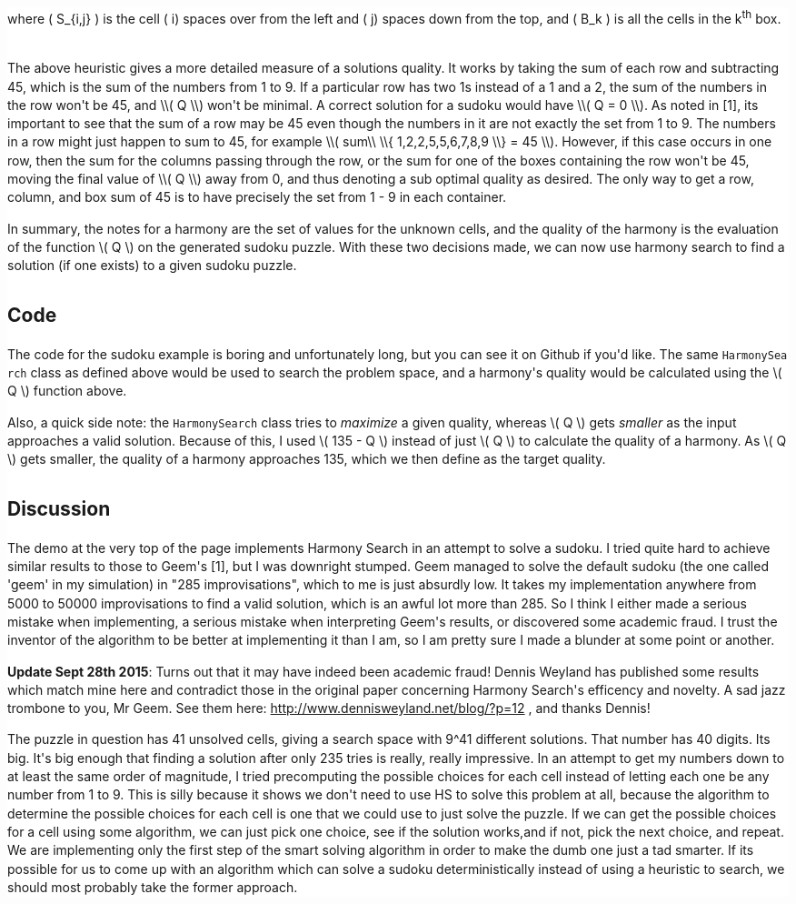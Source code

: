   where \( S_{i,j} \) is the cell \( i\) spaces over from the left and \( j\) spaces down from the top, and  \( B_k \) is all the cells in the k<sup>th</sup> box.
</div>

<br/>
The above heuristic gives a more detailed measure of a solutions quality. It works by taking the sum of each row and subtracting 45, which is the sum of the numbers from 1 to 9. If a particular row has two 1s instead of a 1 and a 2, the sum of the numbers in the row won't be 45, and \\( Q \\) won't be minimal. A correct solution for a sudoku would have \\( Q = 0 \\). As noted in [1], its important to see that the sum of a row may be 45 even though the numbers in it are not exactly the set from 1 to 9. The numbers in a row might just happen to sum to 45, for example \\( sum\\ \\{ 1,2,2,5,5,6,7,8,9 \\} = 45 \\). However, if this case occurs in one row, then the sum for the columns passing through the row, or the sum for one of the boxes containing the row won't be 45, moving the final value of \\( Q \\) away from 0, and thus denoting a sub optimal quality as desired. The only way to get a row, column, and box sum of 45 is to have precisely the set from 1 - 9 in each container.

In summary, the notes for a harmony are the set of values for the unknown cells, and the quality of the harmony is the evaluation of the function \\( Q \\) on the generated sudoku puzzle. With these two decisions made, we can now use harmony search to find a solution (if one exists) to a given sudoku puzzle.

## Code

The code for the sudoku example is boring and unfortunately long, but you can see it on Github if you'd like. The same `HarmonySearch` class as defined above would be used to search the problem space, and a harmony's quality would be calculated using the \\( Q \\) function above.

Also, a quick side note: the `HarmonySearch` class tries to _maximize_ a given quality, whereas \\( Q \\) gets _smaller_ as the input approaches a valid solution. Because of this, I used \\( 135 - Q \\) instead of just \\( Q \\) to calculate the quality of a harmony. As \\( Q \\) gets smaller, the quality of a harmony approaches 135, which we then define as the target quality.

## Discussion

The demo at the very top of the page implements Harmony Search in an attempt to solve a sudoku. I tried quite hard to achieve similar results to those to Geem's [1], but I was downright stumped. Geem managed to solve the default sudoku (the one called 'geem' in my simulation) in "285 improvisations", which to me is just absurdly low. It takes my implementation anywhere from 5000 to 50000 improvisations to find a valid solution, which is an awful lot more than 285. So I think I either made a serious mistake when implementing, a serious mistake when interpreting Geem's results, or discovered some academic fraud. I trust the inventor of the algorithm to be better at implementing it than I am, so I am pretty sure I made a blunder at some point or another.

__Update Sept 28th 2015__: Turns out that it may have indeed been academic fraud! Dennis Weyland has published some results which match mine here and contradict those in the original paper concerning Harmony Search's efficency and novelty. A sad jazz trombone to you, Mr Geem. See them here: http://www.dennisweyland.net/blog/?p=12 , and thanks Dennis!

The puzzle in question has 41 unsolved cells, giving a search space with 9^41 different solutions. That number has 40 digits. Its big. It's big enough that finding a solution after only 235 tries is really, really impressive. In an attempt to get my numbers down to at least the same order of magnitude, I tried precomputing the possible choices for each cell instead of letting each one be any number from 1 to 9. This is silly because it shows we don't need to use HS to solve this problem at all, because the algorithm to determine the possible choices for each cell is one that we could use to just solve the puzzle. If we can get the possible choices for a cell using some algorithm, we can just pick one choice, see if the solution works,and if not, pick the next choice, and repeat. We are implementing only the first step of the smart solving algorithm in order to make the dumb one just a tad smarter. If its possible for us to come up with an algorithm which can solve a sudoku deterministically instead of using a heuristic to search, we should most probably take the former approach.
